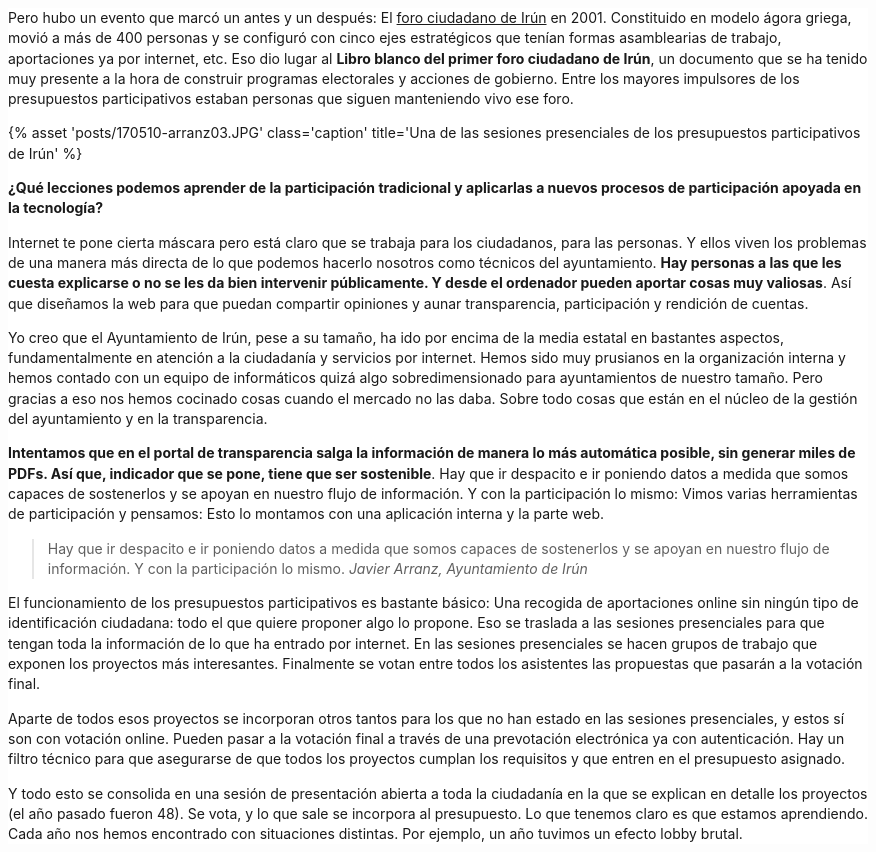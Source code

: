 Pero hubo un evento que marcó un antes y un después: El [foro ciudadano de Irún](http://www.forociudadanoirunes.org/) en 2001. Constituido en modelo ágora griega, movió a más de 400 personas y se configuró con cinco ejes estratégicos que tenían formas asamblearias de trabajo, aportaciones ya por internet, etc. Eso dio lugar al **Libro blanco del primer foro ciudadano de Irún**, un documento que se ha tenido muy presente a la hora de construir programas electorales y acciones de gobierno. Entre los mayores impulsores de los presupuestos participativos estaban personas que siguen manteniendo vivo ese foro.

<div class="separator blue short"></div>
{% asset 'posts/170510-arranz03.JPG' class='caption' title='Una de las sesiones presenciales de los presupuestos participativos de Irún' %}
<div class="separator blue short"></div>

**¿Qué lecciones podemos aprender de la participación tradicional y aplicarlas a nuevos procesos de participación apoyada en la tecnología?**

Internet te pone cierta máscara pero está claro que se trabaja para los ciudadanos, para las personas. Y ellos viven los problemas de una manera más directa de lo que podemos hacerlo nosotros como técnicos del ayuntamiento. **Hay personas a las que les cuesta explicarse o no se les da bien intervenir públicamente. Y desde el ordenador pueden aportar cosas muy valiosas**. Así que diseñamos la web para que puedan compartir opiniones y aunar transparencia, participación y rendición de cuentas.

Yo creo que el Ayuntamiento de Irún, pese a su tamaño, ha ido por encima de la media estatal en bastantes aspectos, fundamentalmente en atención a la ciudadanía y servicios por internet. Hemos sido muy prusianos en la organización interna y hemos contado con un equipo de informáticos quizá algo sobredimensionado para ayuntamientos de nuestro tamaño. Pero gracias a eso nos hemos cocinado cosas cuando el mercado no las daba. Sobre todo cosas que están en el núcleo de la gestión del ayuntamiento y en la transparencia.

**Intentamos que en el portal de transparencia salga la información de manera lo más automática posible, sin generar miles de PDFs. Así que, indicador que se pone, tiene que ser sostenible**. Hay que ir despacito e ir poniendo datos a medida que somos capaces de sostenerlos y se apoyan en nuestro flujo de información. Y con la participación lo mismo: Vimos varias herramientas de participación y pensamos: Esto lo montamos con una aplicación interna y la parte web.

<blockquote class="quote">
  Hay que ir despacito e ir poniendo datos a medida que somos capaces de sostenerlos y se apoyan en nuestro flujo de información. Y con la participación lo mismo.
  <cite>Javier Arranz, Ayuntamiento de Irún</cite>
</blockquote>

El funcionamiento de los presupuestos participativos es bastante básico: Una recogida de aportaciones online sin ningún tipo de identificación ciudadana: todo el que quiere proponer algo lo propone. Eso se traslada a las sesiones presenciales para que tengan toda la información de lo que ha entrado por internet. En las sesiones presenciales se hacen grupos de trabajo que exponen los proyectos más interesantes. Finalmente se votan entre todos los asistentes las propuestas que pasarán a la votación final.

Aparte de todos esos proyectos se incorporan otros tantos para los que no han estado en las sesiones presenciales, y estos sí son con votación online. Pueden pasar a la votación final a través de una prevotación electrónica ya con autenticación. Hay un filtro técnico para que asegurarse de que todos los proyectos cumplan los requisitos y que entren en el presupuesto asignado.

Y todo esto se consolida en una sesión de presentación abierta a toda la ciudadanía en la que se explican en detalle los proyectos (el año pasado fueron 48). Se vota, y lo que sale se incorpora al presupuesto. Lo que tenemos claro es que estamos aprendiendo. Cada año nos hemos encontrado con situaciones distintas. Por ejemplo, un año tuvimos un efecto lobby brutal.
